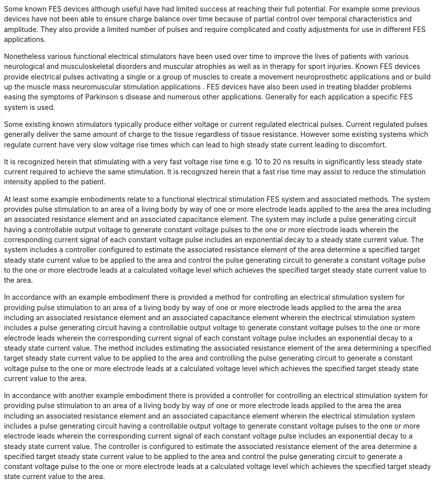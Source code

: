 Some known FES devices although useful have had limited success at reaching their full potential. For example some previous devices have not been able to ensure charge balance over time because of partial control over temporal characteristics and amplitude. They also provide a limited number of pulses and require complicated and costly adjustments for use in different FES applications.

Nonetheless various functional electrical stimulators have been used over time to improve the lives of patients with various neurological and musculoskeletal disorders and muscular atrophies as well as in therapy for sport injuries. Known FES devices provide electrical pulses activating a single or a group of muscles to create a movement neuroprosthetic applications and or build up the muscle mass neuromuscular stimulation applications . FES devices have also been used in treating bladder problems easing the symptoms of Parkinson s disease and numerous other applications. Generally for each application a specific FES system is used.

Some existing known stimulators typically produce either voltage or current regulated electrical pulses. Current regulated pulses generally deliver the same amount of charge to the tissue regardless of tissue resistance. However some existing systems which regulate current have very slow voltage rise times which can lead to high steady state current leading to discomfort.

It is recognized herein that stimulating with a very fast voltage rise time e.g. 10 to 20 ns results in significantly less steady state current required to achieve the same stimulation. It is recognized herein that a fast rise time may assist to reduce the stimulation intensity applied to the patient.

At least some example embodiments relate to a functional electrical stimulation FES system and associated methods. The system provides pulse stimulation to an area of a living body by way of one or more electrode leads applied to the area the area including an associated resistance element and an associated capacitance element. The system may include a pulse generating circuit having a controllable output voltage to generate constant voltage pulses to the one or more electrode leads wherein the corresponding current signal of each constant voltage pulse includes an exponential decay to a steady state current value. The system includes a controller configured to estimate the associated resistance element of the area determine a specified target steady state current value to be applied to the area and control the pulse generating circuit to generate a constant voltage pulse to the one or more electrode leads at a calculated voltage level which achieves the specified target steady state current value to the area.

In accordance with an example embodiment there is provided a method for controlling an electrical stimulation system for providing pulse stimulation to an area of a living body by way of one or more electrode leads applied to the area the area including an associated resistance element and an associated capacitance element wherein the electrical stimulation system includes a pulse generating circuit having a controllable output voltage to generate constant voltage pulses to the one or more electrode leads wherein the corresponding current signal of each constant voltage pulse includes an exponential decay to a steady state current value. The method includes estimating the associated resistance element of the area determining a specified target steady state current value to be applied to the area and controlling the pulse generating circuit to generate a constant voltage pulse to the one or more electrode leads at a calculated voltage level which achieves the specified target steady state current value to the area.

In accordance with another example embodiment there is provided a controller for controlling an electrical stimulation system for providing pulse stimulation to an area of a living body by way of one or more electrode leads applied to the area the area including an associated resistance element and an associated capacitance element wherein the electrical stimulation system includes a pulse generating circuit having a controllable output voltage to generate constant voltage pulses to the one or more electrode leads wherein the corresponding current signal of each constant voltage pulse includes an exponential decay to a steady state current value. The controller is configured to estimate the associated resistance element of the area determine a specified target steady state current value to be applied to the area and control the pulse generating circuit to generate a constant voltage pulse to the one or more electrode leads at a calculated voltage level which achieves the specified target steady state current value to the area.
